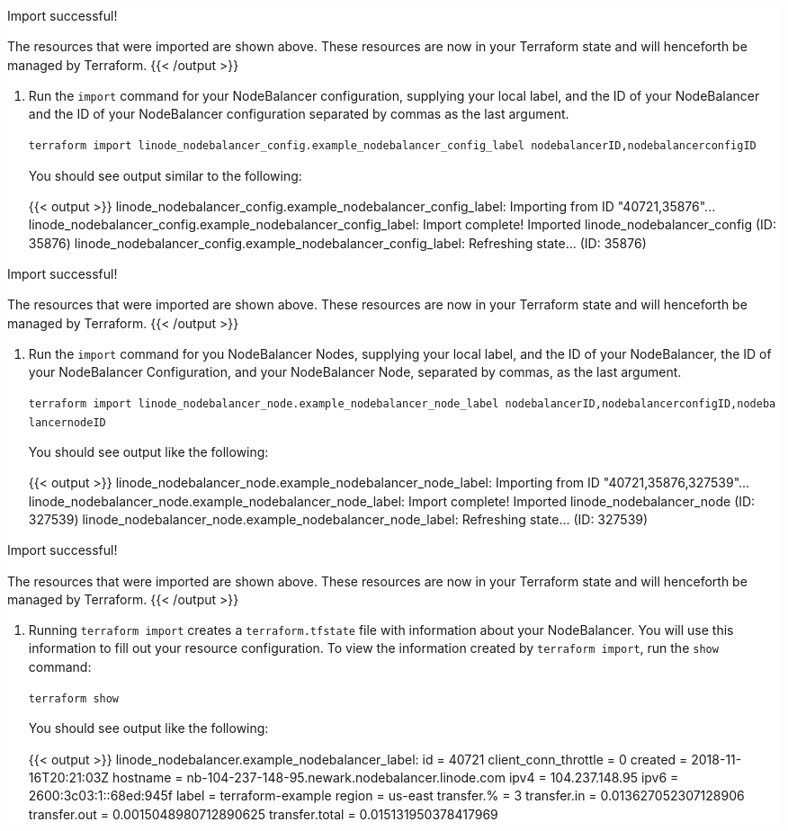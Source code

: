 Import successful!

The resources that were imported are shown above. These resources are now in
your Terraform state and will henceforth be managed by Terraform.
{{< /output >}}

1.  Run the `import` command for your NodeBalancer configuration, supplying your local label, and the ID of your NodeBalancer and the ID of your NodeBalancer configuration separated by commas as the last argument.

        terraform import linode_nodebalancer_config.example_nodebalancer_config_label nodebalancerID,nodebalancerconfigID

    You should see output similar to the following:

    {{< output >}}
linode_nodebalancer_config.example_nodebalancer_config_label: Importing from ID "40721,35876"...
linode_nodebalancer_config.example_nodebalancer_config_label: Import complete!
  Imported linode_nodebalancer_config (ID: 35876)
linode_nodebalancer_config.example_nodebalancer_config_label: Refreshing state... (ID: 35876)

Import successful!

The resources that were imported are shown above. These resources are now in
your Terraform state and will henceforth be managed by Terraform.
{{< /output >}}

1.  Run the `import` command for you NodeBalancer Nodes, supplying your local label, and the ID of your NodeBalancer, the ID of your NodeBalancer Configuration, and your NodeBalancer Node, separated by commas, as the last argument.

        terraform import linode_nodebalancer_node.example_nodebalancer_node_label nodebalancerID,nodebalancerconfigID,nodebalancernodeID


    You should see output like the following:

    {{< output >}}
linode_nodebalancer_node.example_nodebalancer_node_label: Importing from ID "40721,35876,327539"...
linode_nodebalancer_node.example_nodebalancer_node_label: Import complete!
  Imported linode_nodebalancer_node (ID: 327539)
linode_nodebalancer_node.example_nodebalancer_node_label: Refreshing state... (ID: 327539)

Import successful!

The resources that were imported are shown above. These resources are now in
your Terraform state and will henceforth be managed by Terraform.
{{< /output >}}


1.  Running `terraform import` creates a `terraform.tfstate` file with information about your NodeBalancer. You will use this information to fill out your resource configuration. To view the information created by `terraform import`, run the `show` command:

        terraform show

    You should see output like the following:

    {{< output >}}
linode_nodebalancer.example_nodebalancer_label:
  id = 40721
  client_conn_throttle = 0
  created = 2018-11-16T20:21:03Z
  hostname = nb-104-237-148-95.newark.nodebalancer.linode.com
  ipv4 = 104.237.148.95
  ipv6 = 2600:3c03:1::68ed:945f
  label = terraform-example
  region = us-east
  transfer.% = 3
  transfer.in = 0.013627052307128906
  transfer.out = 0.0015048980712890625
  transfer.total = 0.015131950378417969